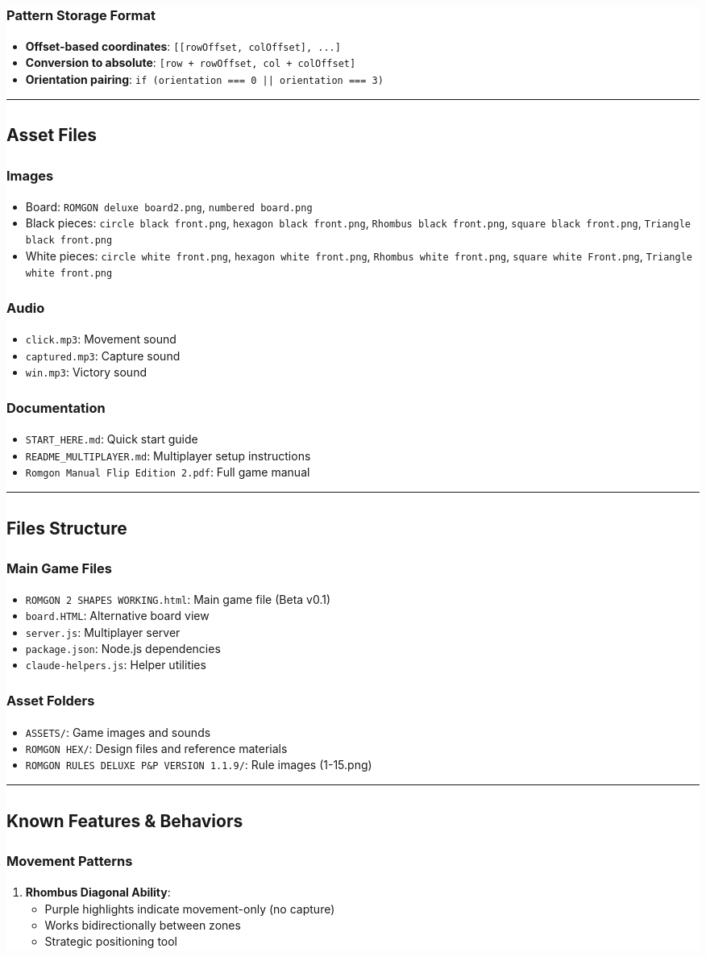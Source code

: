 ### Pattern Storage Format
- **Offset-based coordinates**: `[[rowOffset, colOffset], ...]`
- **Conversion to absolute**: `[row + rowOffset, col + colOffset]`
- **Orientation pairing**: `if (orientation === 0 || orientation === 3)`

---

## Asset Files

### Images
- Board: `ROMGON deluxe board2.png`, `numbered board.png`
- Black pieces: `circle black front.png`, `hexagon black front.png`, `Rhombus black front.png`, `square black front.png`, `Triangle black front.png`
- White pieces: `circle white front.png`, `hexagon white front.png`, `Rhombus white front.png`, `square white Front.png`, `Triangle white front.png`

### Audio
- `click.mp3`: Movement sound
- `captured.mp3`: Capture sound
- `win.mp3`: Victory sound

### Documentation
- `START_HERE.md`: Quick start guide
- `README_MULTIPLAYER.md`: Multiplayer setup instructions
- `Romgon Manual Flip Edition 2.pdf`: Full game manual

---

## Files Structure

### Main Game Files
- `ROMGON 2 SHAPES WORKING.html`: Main game file (Beta v0.1)
- `board.HTML`: Alternative board view
- `server.js`: Multiplayer server
- `package.json`: Node.js dependencies
- `claude-helpers.js`: Helper utilities

### Asset Folders
- `ASSETS/`: Game images and sounds
- `ROMGON HEX/`: Design files and reference materials
- `ROMGON RULES DELUXE P&P VERSION 1.1.9/`: Rule images (1-15.png)

---

## Known Features & Behaviors

### Movement Patterns
1. **Rhombus Diagonal Ability**:
   - Purple highlights indicate movement-only (no capture)
   - Works bidirectionally between zones
   - Strategic positioning tool
